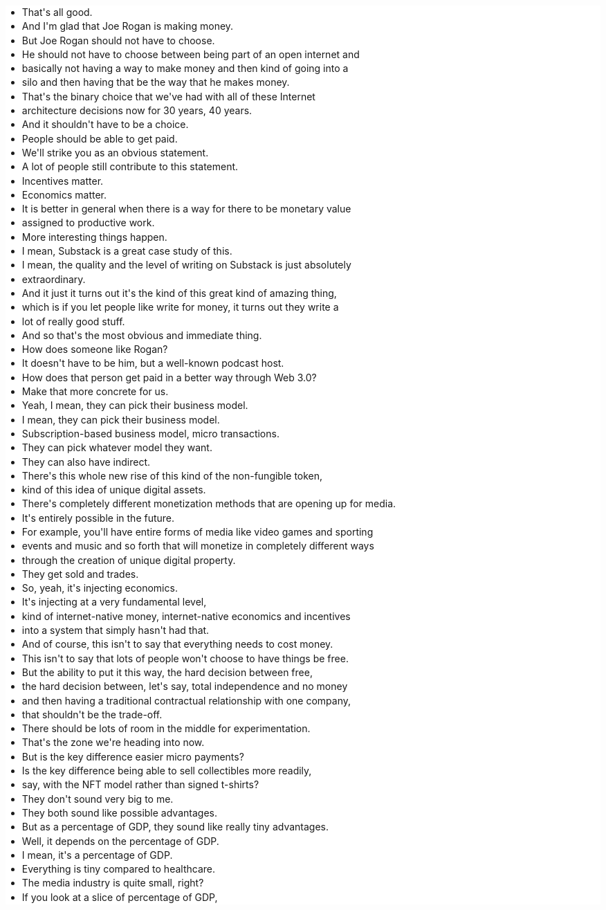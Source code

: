*  That's all good.
*  And I'm glad that Joe Rogan is making money.
*  But Joe Rogan should not have to choose.
*  He should not have to choose between being part of an open internet and
*  basically not having a way to make money and then kind of going into a
*  silo and then having that be the way that he makes money.
*  That's the binary choice that we've had with all of these Internet
*  architecture decisions now for 30 years, 40 years.
*  And it shouldn't have to be a choice.
*  People should be able to get paid.
*  We'll strike you as an obvious statement.
*  A lot of people still contribute to this statement.
*  Incentives matter.
*  Economics matter.
*  It is better in general when there is a way for there to be monetary value
*  assigned to productive work.
*  More interesting things happen.
*  I mean, Substack is a great case study of this.
*  I mean, the quality and the level of writing on Substack is just absolutely
*  extraordinary.
*  And it just it turns out it's the kind of this great kind of amazing thing,
*  which is if you let people like write for money, it turns out they write a
*  lot of really good stuff.
*  And so that's the most obvious and immediate thing.
*  How does someone like Rogan?
*  It doesn't have to be him, but a well-known podcast host.
*  How does that person get paid in a better way through Web 3.0?
*  Make that more concrete for us.
*  Yeah, I mean, they can pick their business model.
*  I mean, they can pick their business model.
*  Subscription-based business model, micro transactions.
*  They can pick whatever model they want.
*  They can also have indirect.
*  There's this whole new rise of this kind of the non-fungible token,
*  kind of this idea of unique digital assets.
*  There's completely different monetization methods that are opening up for media.
*  It's entirely possible in the future.
*  For example, you'll have entire forms of media like video games and sporting
*  events and music and so forth that will monetize in completely different ways
*  through the creation of unique digital property.
*  They get sold and trades.
*  So, yeah, it's injecting economics.
*  It's injecting at a very fundamental level,
*  kind of internet-native money, internet-native economics and incentives
*  into a system that simply hasn't had that.
*  And of course, this isn't to say that everything needs to cost money.
*  This isn't to say that lots of people won't choose to have things be free.
*  But the ability to put it this way, the hard decision between free,
*  the hard decision between, let's say, total independence and no money
*  and then having a traditional contractual relationship with one company,
*  that shouldn't be the trade-off.
*  There should be lots of room in the middle for experimentation.
*  That's the zone we're heading into now.
*  But is the key difference easier micro payments?
*  Is the key difference being able to sell collectibles more readily,
*  say, with the NFT model rather than signed t-shirts?
*  They don't sound very big to me.
*  They both sound like possible advantages.
*  But as a percentage of GDP, they sound like really tiny advantages.
*  Well, it depends on the percentage of GDP.
*  I mean, it's a percentage of GDP.
*  Everything is tiny compared to healthcare.
*  The media industry is quite small, right?
*  If you look at a slice of percentage of GDP,
